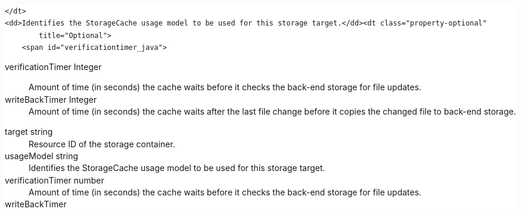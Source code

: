     </dt>
    <dd>Identifies the StorageCache usage model to be used for this storage target.</dd><dt class="property-optional"
            title="Optional">
        <span id="verificationtimer_java">
<a data-swiftype-name="resource-property" data-swiftype-type="text" href="#verificationtimer_java" style="color: inherit; text-decoration: inherit;">verification<wbr>Timer</a>
</span>
        <span class="property-indicator"></span>
        <span class="property-type">Integer</span>
    </dt>
    <dd>Amount of time (in seconds) the cache waits before it checks the back-end storage for file updates.</dd><dt class="property-optional"
            title="Optional">
        <span id="writebacktimer_java">
<a data-swiftype-name="resource-property" data-swiftype-type="text" href="#writebacktimer_java" style="color: inherit; text-decoration: inherit;">write<wbr>Back<wbr>Timer</a>
</span>
        <span class="property-indicator"></span>
        <span class="property-type">Integer</span>
    </dt>
    <dd>Amount of time (in seconds) the cache waits after the last file change before it copies the changed file to back-end storage.</dd></dl>
</pulumi-choosable>
</div>

<div>
<pulumi-choosable type="language" values="javascript,typescript">
<dl class="resources-properties"><dt class="property-optional"
            title="Optional">
        <span id="target_nodejs">
<a data-swiftype-name="resource-property" data-swiftype-type="text" href="#target_nodejs" style="color: inherit; text-decoration: inherit;">target</a>
</span>
        <span class="property-indicator"></span>
        <span class="property-type">string</span>
    </dt>
    <dd>Resource ID of the storage container.</dd><dt class="property-optional"
            title="Optional">
        <span id="usagemodel_nodejs">
<a data-swiftype-name="resource-property" data-swiftype-type="text" href="#usagemodel_nodejs" style="color: inherit; text-decoration: inherit;">usage<wbr>Model</a>
</span>
        <span class="property-indicator"></span>
        <span class="property-type">string</span>
    </dt>
    <dd>Identifies the StorageCache usage model to be used for this storage target.</dd><dt class="property-optional"
            title="Optional">
        <span id="verificationtimer_nodejs">
<a data-swiftype-name="resource-property" data-swiftype-type="text" href="#verificationtimer_nodejs" style="color: inherit; text-decoration: inherit;">verification<wbr>Timer</a>
</span>
        <span class="property-indicator"></span>
        <span class="property-type">number</span>
    </dt>
    <dd>Amount of time (in seconds) the cache waits before it checks the back-end storage for file updates.</dd><dt class="property-optional"
            title="Optional">
        <span id="writebacktimer_nodejs">
<a data-swiftype-name="resource-property" data-swiftype-type="text" href="#writebacktimer_nodejs" style="color: inherit; text-decoration: inherit;">write<wbr>Back<wbr>Timer</a>
</span>
        <span class="property-indicator"></span>